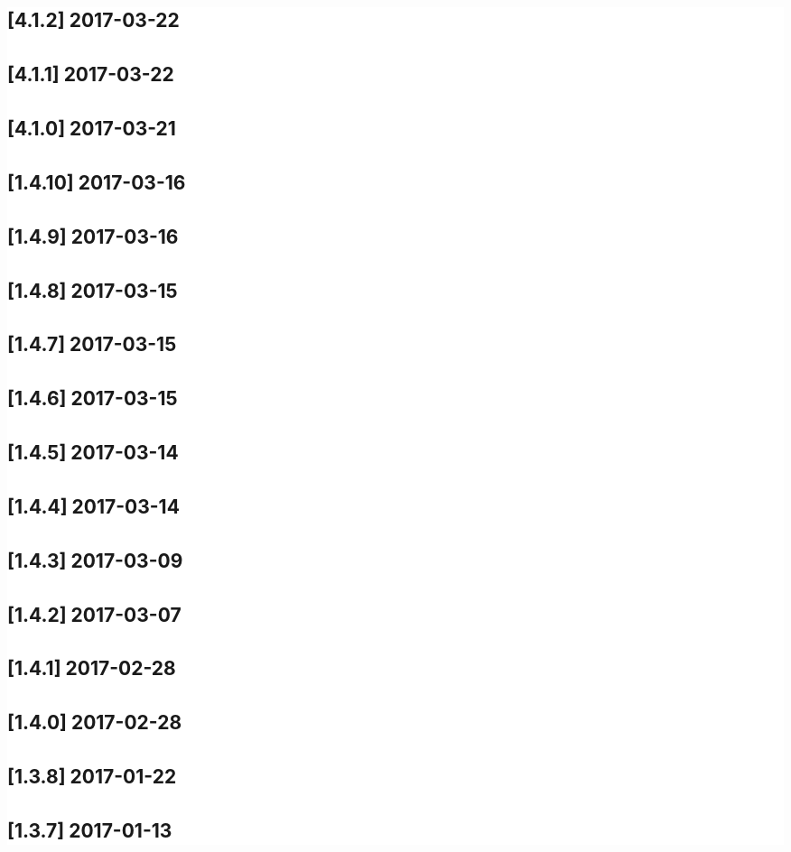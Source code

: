
## [4.1.2] 2017-03-22


## [4.1.1] 2017-03-22


## [4.1.0] 2017-03-21


## [1.4.10] 2017-03-16


## [1.4.9] 2017-03-16


## [1.4.8] 2017-03-15


## [1.4.7] 2017-03-15


## [1.4.6] 2017-03-15


## [1.4.5] 2017-03-14


## [1.4.4] 2017-03-14


## [1.4.3] 2017-03-09


## [1.4.2] 2017-03-07


## [1.4.1] 2017-02-28


## [1.4.0] 2017-02-28


## [1.3.8] 2017-01-22


## [1.3.7] 2017-01-13
